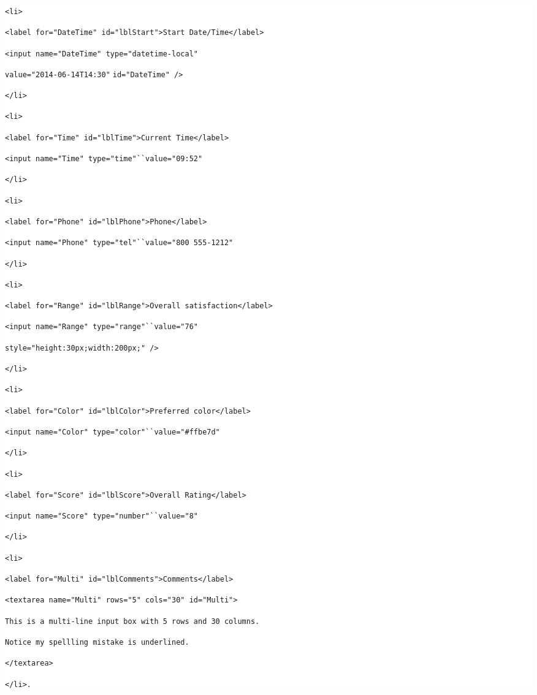 `<li>`

`<label for="DateTime" id="lblStart">Start Date/Time</label>`

`<input name="DateTime" type="datetime-local"`

`value="2014-06-14T14:30"` `id="DateTime" />`

`</li>`

`<li>`

`<label for="Time" id="lblTime">Current Time</label>`

`<input name="Time" type="time"``value="09:52"`

`</li>`

`<li>`

`<label for="Phone" id="lblPhone">Phone</label>`

`<input name="Phone" type="tel"``value="800 555-1212"`

`</li>`

`<li>`

`<label for="Range" id="lblRange">Overall satisfaction</label>`

`<input name="Range" type="range"``value="76"`

`style="height:30px;width:200px;" />`

`</li>`

`<li>`

`<label for="Color" id="lblColor">Preferred color</label>`

`<input name="Color" type="color"``value="#ffbe7d"`

`</li>`

`<li>`

`<label for="Score" id="lblScore">Overall Rating</label>`

`<input name="Score" type="number"``value="8"`

`</li>`

`<li>`

`<label for="Multi" id="lblComments">Comments</label>`

`<textarea name="Multi" rows="5" cols="30" id="Multi">`

`This is a multi-line input box with 5 rows and 30 columns.`

`Notice my spellling mistake is underlined.`

`</textarea>`

`</li>.`
